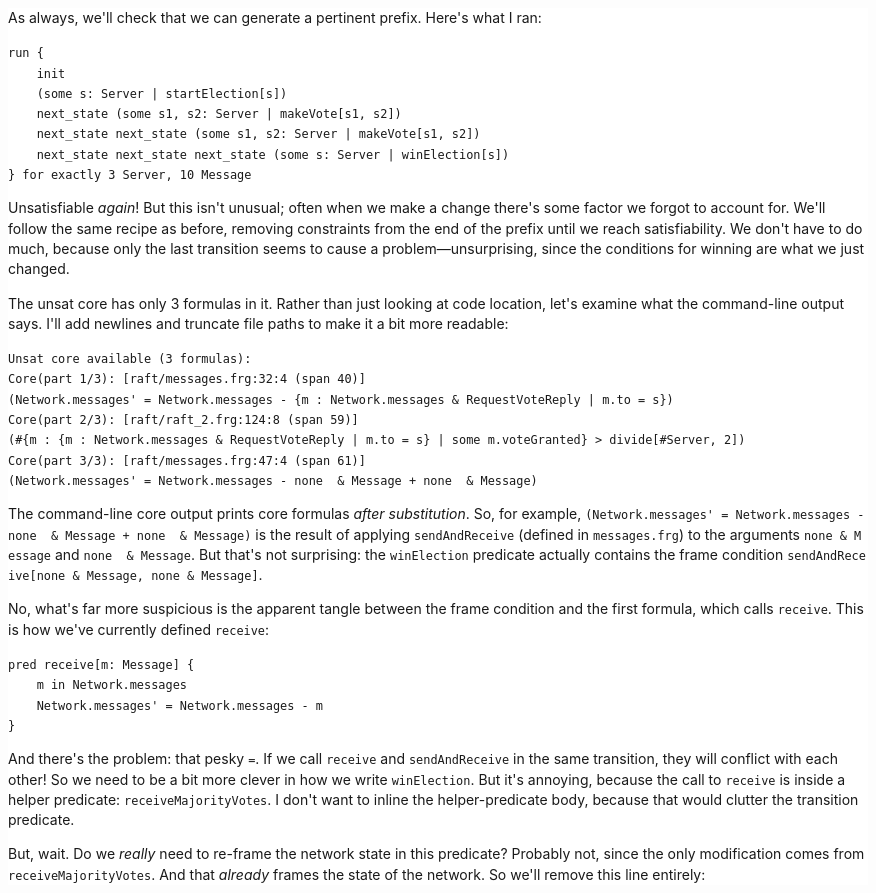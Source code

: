 As always, we'll check that we can generate a pertinent prefix. Here's what I ran:

```forge
run {
    init
    (some s: Server | startElection[s])
    next_state (some s1, s2: Server | makeVote[s1, s2])
    next_state next_state (some s1, s2: Server | makeVote[s1, s2])
    next_state next_state next_state (some s: Server | winElection[s])
} for exactly 3 Server, 10 Message
```

Unsatisfiable _again_! But this isn't unusual; often when we make a change there's some factor we forgot to account for. We'll follow the same recipe as before, removing constraints from the end of the prefix until we reach satisfiability. We don't have to do much, because only the last transition seems to cause a problem&mdash;unsurprising, since the conditions for winning are what we just changed. 

The unsat core has only 3 formulas in it. Rather than just looking at code location, let's examine what the command-line output says. I'll add newlines and truncate file paths to make it a bit more readable:

```
Unsat core available (3 formulas):
Core(part 1/3): [raft/messages.frg:32:4 (span 40)] 
(Network.messages' = Network.messages - {m : Network.messages & RequestVoteReply | m.to = s})
Core(part 2/3): [raft/raft_2.frg:124:8 (span 59)] 
(#{m : {m : Network.messages & RequestVoteReply | m.to = s} | some m.voteGranted} > divide[#Server, 2])
Core(part 3/3): [raft/messages.frg:47:4 (span 61)] 
(Network.messages' = Network.messages - none  & Message + none  & Message)
```

The command-line core output prints core formulas _after substitution_. So, for example, `(Network.messages' = Network.messages - none  & Message + none  & Message)` is the result of applying `sendAndReceive` (defined in `messages.frg`) to the arguments `none & Message` and `none  & Message`. But that's not surprising: the `winElection` predicate actually contains the frame condition `sendAndReceive[none & Message, none & Message]`. 

No, what's far more suspicious is the apparent tangle between the frame condition and the first formula, which calls `receive`. This is how we've currently defined `receive`: 

```forge
pred receive[m: Message] {
    m in Network.messages
    Network.messages' = Network.messages - m
}
```

And there's the problem: that pesky `=`. If we call `receive` and `sendAndReceive` in the same transition, they will conflict with each other! So we need to be a bit more clever in how we write `winElection`. But it's annoying, because the call to `receive` is inside a helper predicate: `receiveMajorityVotes`. I don't want to inline the helper-predicate body, because that would clutter the transition predicate. 

But, wait. Do we _really_ need to re-frame the network state in this predicate? Probably not, since the only modification comes from `receiveMajorityVotes`. And that _already_ frames the state of the network. So we'll remove this line entirely:
